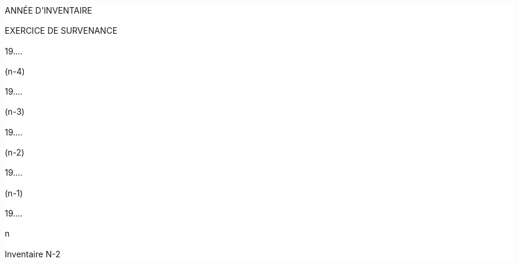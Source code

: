ANNÉE D'INVENTAIRE 

</td>
      <td colspan="5" width="346">

EXERCICE DE SURVENANCE 

</td>
    </tr>
    <tr>
      <td width="69">

19.... 

(n-4) 

</td>
      <td width="69">

19.... 

(n-3) 

</td>
      <td width="70">

19.... 

(n-2) 

</td>
      <td width="69">

19.... 

(n-1) 

</td>
      <td width="70">

19.... 

n 

</td>
    </tr>
    <tr>
      <td width="259">

Inventaire N-2 

</td>
      <td width="69">

</td>
      <td width="69">

</td>
      <td width="70">

</td>
      <td width="69">
